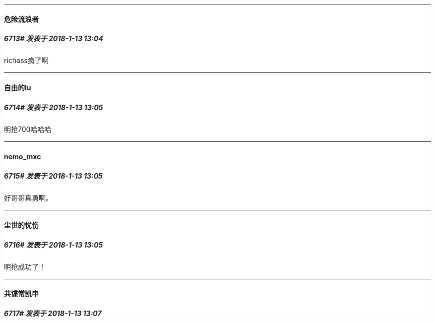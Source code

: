 


-----

####  危险流浪者  
##### 6713#       发表于 2018-1-13 13:04




richass疯了啊







-----

####  自由的lu  
##### 6714#       发表于 2018-1-13 13:05




明抢700哈哈哈







-----

####  nemo_mxc  
##### 6715#       发表于 2018-1-13 13:05




好哥哥真勇啊。







-----

####  尘世的忧伤  
##### 6716#       发表于 2018-1-13 13:05




明抢成功了！







-----

####  共谍常凯申  
##### 6717#       发表于 2018-1-13 13:07
